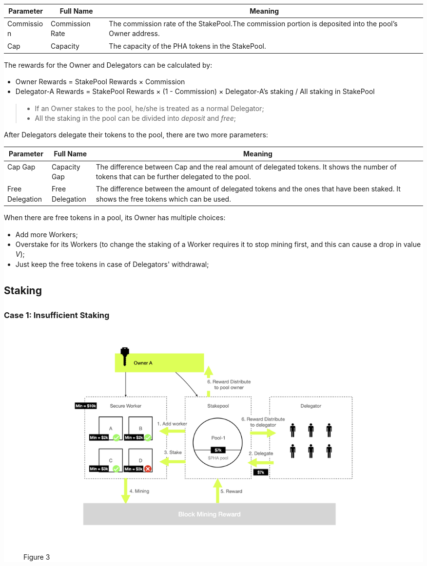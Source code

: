 | Parameter  | Full Name       | Meaning                                                                                                 |
| ---------- | --------------- | ------------------------------------------------------------------------------------------------------- |
| Commission | Commission Rate | The commission rate of the StakePool.The commission portion is deposited into the pool’s Owner address. |
| Cap        | Capacity        | The capacity of the PHA tokens in the StakePool.                                                        |

The rewards for the Owner and Delegators can be calculated by:

* Owner Rewards = StakePool Rewards × Commission
* Delegator-A Rewards = StakePool Rewards × (1 - Commission) × Delegator-A’s staking / All staking in StakePool

> * If an Owner stakes to the pool, he/she is treated as a normal Delegator;
> * All the staking in the pool can be divided into _deposit_ and _free_;

After Delegators delegate their tokens to the pool, there are two more parameters:

| Parameter       | Full Name       | Meaning                                                                                                                                      |
| --------------- | --------------- | -------------------------------------------------------------------------------------------------------------------------------------------- |
| Cap Gap         | Capacity Gap    | The difference between Cap and the real amount of delegated tokens. It shows the number of tokens that can be further delegated to the pool. |
| Free Delegation | Free Delegation | The difference between the amount of delegated tokens and the ones that have been staked. It shows the free tokens which can be used.        |

When there are free tokens in a pool, its Owner has multiple choices:

* Add more Workers;
* Overstake for its Workers (to change the staking of a Worker requires it to stop mining first, and this can cause a drop in value $V$);
* Just keep the free tokens in case of Delegators' withdrawal;

## Staking <a href="#staking" id="staking"></a>

### Case 1: Insufficient Staking <a href="#case-1-insufficient-staking" id="case-1-insufficient-staking"></a>

<figure><img src="../../.gitbook/assets/staking.005.png" alt=""><figcaption><p>Figure 3</p></figcaption></figure>
